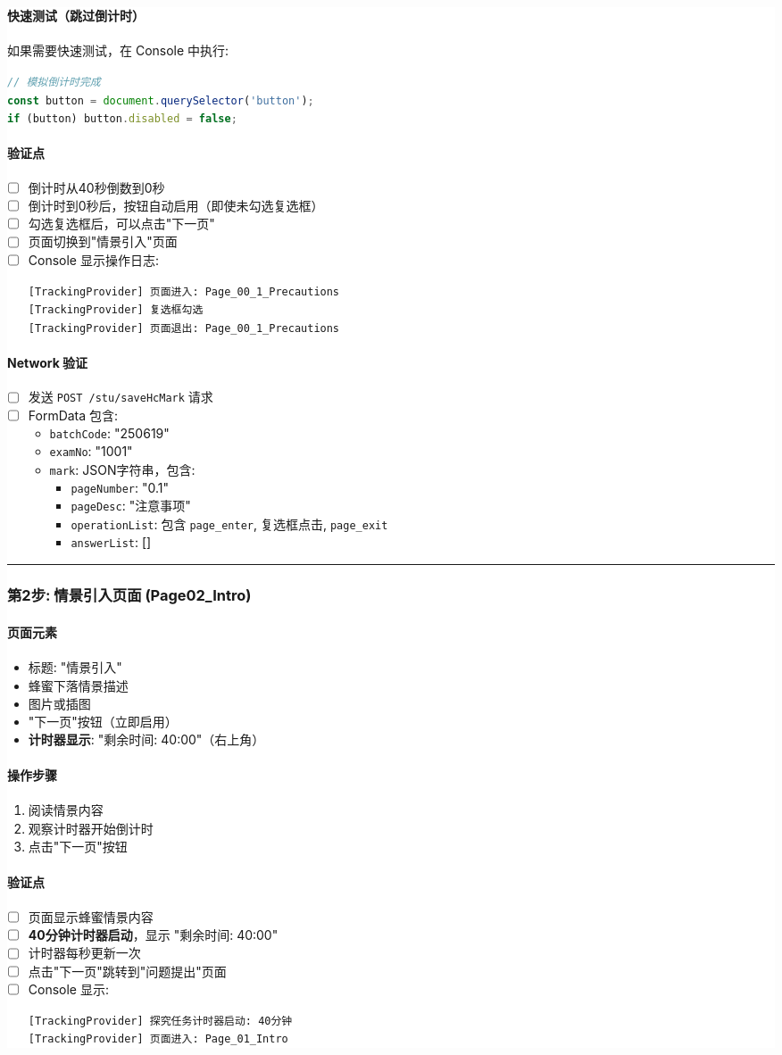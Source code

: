 #### 快速测试（跳过倒计时）
如果需要快速测试，在 Console 中执行:
```javascript
// 模拟倒计时完成
const button = document.querySelector('button');
if (button) button.disabled = false;
```

#### 验证点
- [ ] 倒计时从40秒倒数到0秒
- [ ] 倒计时到0秒后，按钮自动启用（即使未勾选复选框）
- [ ] 勾选复选框后，可以点击"下一页"
- [ ] 页面切换到"情景引入"页面
- [ ] Console 显示操作日志:
  ```
  [TrackingProvider] 页面进入: Page_00_1_Precautions
  [TrackingProvider] 复选框勾选
  [TrackingProvider] 页面退出: Page_00_1_Precautions
  ```

#### Network 验证
- [ ] 发送 `POST /stu/saveHcMark` 请求
- [ ] FormData 包含:
  - `batchCode`: "250619"
  - `examNo`: "1001"
  - `mark`: JSON字符串，包含:
    - `pageNumber`: "0.1"
    - `pageDesc`: "注意事项"
    - `operationList`: 包含 `page_enter`, 复选框点击, `page_exit`
    - `answerList`: []

---

### 第2步: 情景引入页面 (Page02_Intro)

#### 页面元素
- 标题: "情景引入"
- 蜂蜜下落情景描述
- 图片或插图
- "下一页"按钮（立即启用）
- **计时器显示**: "剩余时间: 40:00"（右上角）

#### 操作步骤
1. 阅读情景内容
2. 观察计时器开始倒计时
3. 点击"下一页"按钮

#### 验证点
- [ ] 页面显示蜂蜜情景内容
- [ ] **40分钟计时器启动**，显示 "剩余时间: 40:00"
- [ ] 计时器每秒更新一次
- [ ] 点击"下一页"跳转到"问题提出"页面
- [ ] Console 显示:
  ```
  [TrackingProvider] 探究任务计时器启动: 40分钟
  [TrackingProvider] 页面进入: Page_01_Intro
  ```
